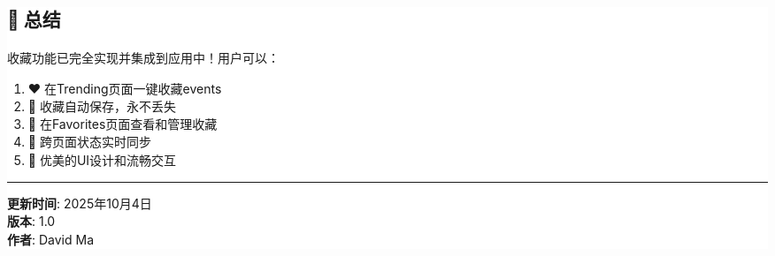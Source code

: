 ## 🎉 总结

收藏功能已完全实现并集成到应用中！用户可以：

1. ❤️ 在Trending页面一键收藏events
2. 💾 收藏自动保存，永不丢失
3. 📱 在Favorites页面查看和管理收藏
4. 🔄 跨页面状态实时同步
5. 🎨 优美的UI设计和流畅交互

---

**更新时间**: 2025年10月4日  
**版本**: 1.0  
**作者**: David Ma

